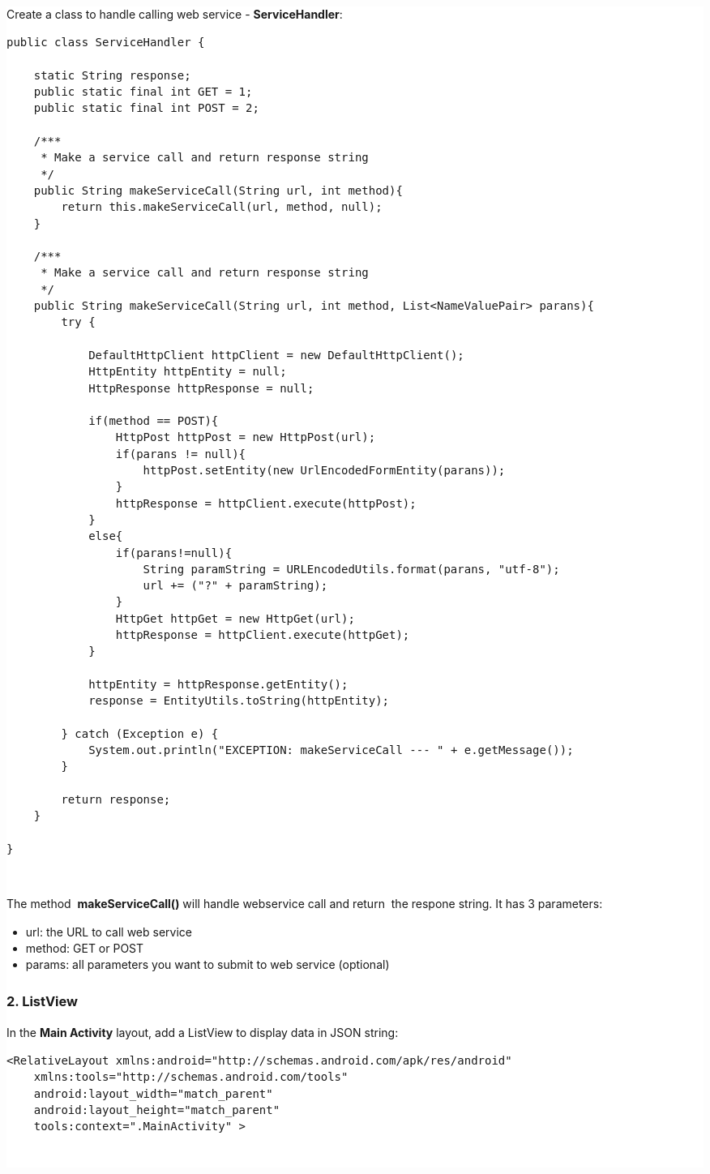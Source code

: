 Create a class to handle calling web service - <strong>ServiceHandler</strong>:
<pre class="lang:default decode:true ">public class ServiceHandler {

    static String response; 
    public static final int GET = 1;
    public static final int POST = 2;

    /*** 
     * Make a service call and return response string 
     */ 
    public String makeServiceCall(String url, int method){ 
        return this.makeServiceCall(url, method, null);
    } 

    /*** 
     * Make a service call and return response string 
     */ 
    public String makeServiceCall(String url, int method, List&lt;NameValuePair&gt; parans){ 
        try { 

            DefaultHttpClient httpClient = new DefaultHttpClient();
            HttpEntity httpEntity = null; 
            HttpResponse httpResponse = null; 

            if(method == POST){ 
                HttpPost httpPost = new HttpPost(url); 
                if(parans != null){ 
                    httpPost.setEntity(new UrlEncodedFormEntity(parans));
                } 
                httpResponse = httpClient.execute(httpPost); 
            } 
            else{ 
                if(parans!=null){ 
                    String paramString = URLEncodedUtils.format(parans, "utf-8"); 
                    url += ("?" + paramString); 
                } 
                HttpGet httpGet = new HttpGet(url); 
                httpResponse = httpClient.execute(httpGet); 
            } 

            httpEntity = httpResponse.getEntity(); 
            response = EntityUtils.toString(httpEntity); 

        } catch (Exception e) { 
            System.out.println("EXCEPTION: makeServiceCall --- " + e.getMessage()); 
        } 

        return response; 
    } 

}</pre>
&nbsp;

The method  <strong>makeServiceCall()</strong> will handle webservice call and return  the respone string. It has 3 parameters:
<ul>
	<li>url: the URL to call web service</li>
	<li>method: GET or POST</li>
	<li>params: all parameters you want to submit to web service (optional)</li>
</ul>
<h3>2. ListView</h3>
In the <strong>Main Activity</strong> layout, add a ListView to display data in JSON string:
<pre class="lang:default decode:true ">&lt;RelativeLayout xmlns:android="http://schemas.android.com/apk/res/android"  
    xmlns:tools="http://schemas.android.com/tools"  
    android:layout_width="match_parent"  
    android:layout_height="match_parent"  
    tools:context=".MainActivity" &gt;  